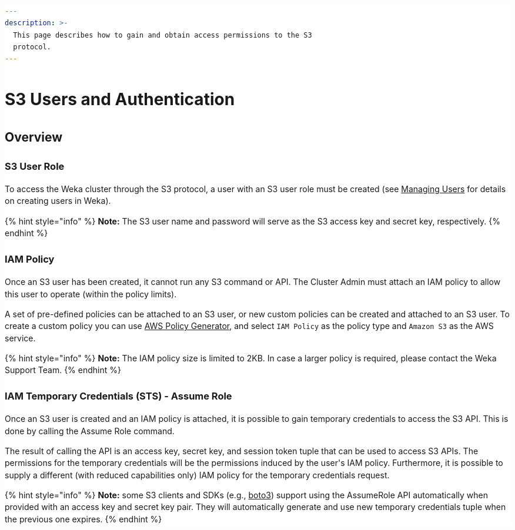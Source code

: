 ```yaml
---
description: >-
  This page describes how to gain and obtain access permissions to the S3
  protocol.
---
```


# S3 Users and Authentication

## Overview

### S3 User Role

To access the Weka cluster through the S3 protocol, a user with an S3 user role must be created \(see [Managing Users](../../usage/security/user-management.md#managing-users) for details on creating users in Weka\).  

{% hint style="info" %}
**Note:** The S3 user name and password will serve as the S3 access key and secret key, respectively. 
{% endhint %}

### IAM Policy

Once an S3 user has been created, it cannot run any S3 command or API. The Cluster Admin must attach an IAM policy to allow this user to operate \(within the policy limits\).

A set of pre-defined policies can be attached to an S3 user, or new custom policies can be created and attached to an S3 user. To create a custom policy you can use [AWS Policy Generator](https://awspolicygen.s3.amazonaws.com/policygen.html), and select `IAM Policy` as the policy type and `Amazon S3` as the AWS service. 

{% hint style="info" %}
**Note:** The IAM policy size is limited to 2KB. In case a larger policy is required, please contact the Weka Support Team.
{% endhint %}

### IAM Temporary Credentials \(STS\) - Assume Role

Once an S3 user is created and an IAM policy is attached, it is possible to gain temporary credentials to access the S3 API. This is done by calling the Assume Role command.

The result of calling the API is an access key, secret key, and session token tuple that can be used to access S3 APIs. The permissions for the temporary credentials will be the permissions induced by the user's IAM policy. Furthermore, it is possible to supply a different \(with reduced capabilities only\) IAM policy for the temporary credentials request.

{% hint style="info" %}
**Note:** some S3 clients and SDKs \(e.g., [boto3](https://boto3.amazonaws.com/v1/documentation/api/latest/index.html)\) support using the AssumeRole API automatically when provided with an access key and secret key pair. They will automatically generate and use new temporary credentials tuple when the previous one expires.
{% endhint %}
